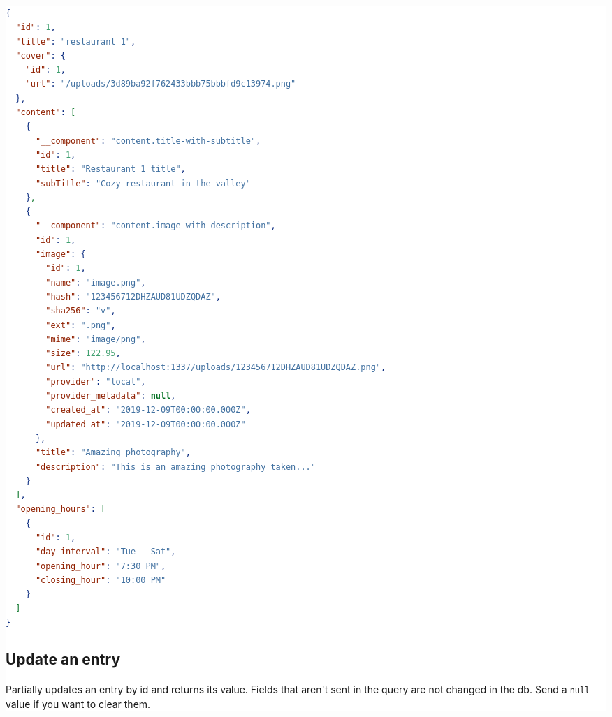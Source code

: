 ```json
{
  "id": 1,
  "title": "restaurant 1",
  "cover": {
    "id": 1,
    "url": "/uploads/3d89ba92f762433bbb75bbbfd9c13974.png"
  },
  "content": [
    {
      "__component": "content.title-with-subtitle",
      "id": 1,
      "title": "Restaurant 1 title",
      "subTitle": "Cozy restaurant in the valley"
    },
    {
      "__component": "content.image-with-description",
      "id": 1,
      "image": {
        "id": 1,
        "name": "image.png",
        "hash": "123456712DHZAUD81UDZQDAZ",
        "sha256": "v",
        "ext": ".png",
        "mime": "image/png",
        "size": 122.95,
        "url": "http://localhost:1337/uploads/123456712DHZAUD81UDZQDAZ.png",
        "provider": "local",
        "provider_metadata": null,
        "created_at": "2019-12-09T00:00:00.000Z",
        "updated_at": "2019-12-09T00:00:00.000Z"
      },
      "title": "Amazing photography",
      "description": "This is an amazing photography taken..."
    }
  ],
  "opening_hours": [
    {
      "id": 1,
      "day_interval": "Tue - Sat",
      "opening_hour": "7:30 PM",
      "closing_hour": "10:00 PM"
    }
  ]
}
```

## Update an entry

Partially updates an entry by id and returns its value.
Fields that aren't sent in the query are not changed in the db. Send a `null` value if you want to clear them.
